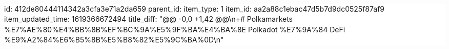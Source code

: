 id: 412de80444114342a3cfa3e71a2da659
parent_id: 
item_type: 1
item_id: aa2a88c1ebac47d5b7d9dc0525f87af9
item_updated_time: 1619366672494
title_diff: "@@ -0,0 +1,42 @@\\n+# Polkamarkets %E7%AE%80%E4%BB%8B%EF%BC%9A%E5%9F%BA%E4%BA%8E Polkadot %E7%9A%84 DeFi %E9%A2%84%E6%B5%8B%E5%B8%82%E5%9C%BA%0D\\n"